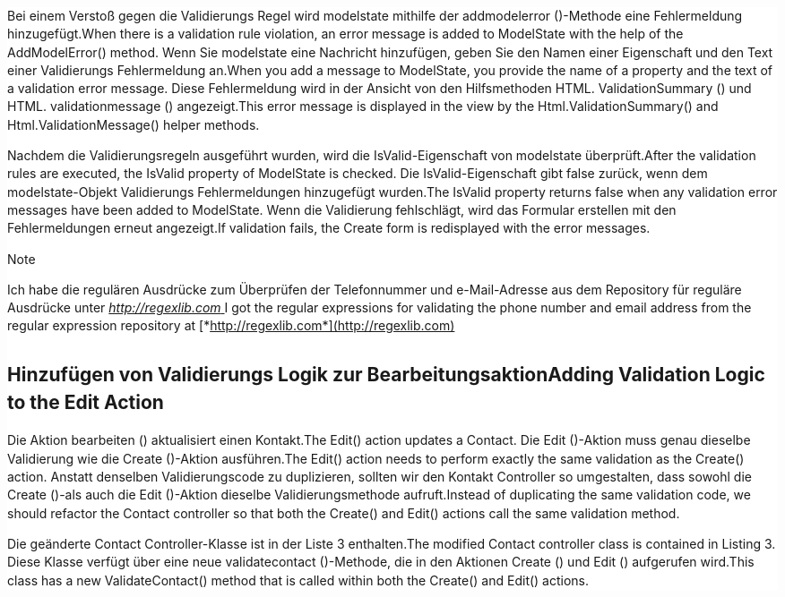 <span data-ttu-id="40e3d-172">Bei einem Verstoß gegen die Validierungs Regel wird modelstate mithilfe der addmodelerror ()-Methode eine Fehlermeldung hinzugefügt.</span><span class="sxs-lookup"><span data-stu-id="40e3d-172">When there is a validation rule violation, an error message is added to ModelState with the help of the AddModelError() method.</span></span> <span data-ttu-id="40e3d-173">Wenn Sie modelstate eine Nachricht hinzufügen, geben Sie den Namen einer Eigenschaft und den Text einer Validierungs Fehlermeldung an.</span><span class="sxs-lookup"><span data-stu-id="40e3d-173">When you add a message to ModelState, you provide the name of a property and the text of a validation error message.</span></span> <span data-ttu-id="40e3d-174">Diese Fehlermeldung wird in der Ansicht von den Hilfsmethoden HTML. ValidationSummary () und HTML. validationmessage () angezeigt.</span><span class="sxs-lookup"><span data-stu-id="40e3d-174">This error message is displayed in the view by the Html.ValidationSummary() and Html.ValidationMessage() helper methods.</span></span>

<span data-ttu-id="40e3d-175">Nachdem die Validierungsregeln ausgeführt wurden, wird die IsValid-Eigenschaft von modelstate überprüft.</span><span class="sxs-lookup"><span data-stu-id="40e3d-175">After the validation rules are executed, the IsValid property of ModelState is checked.</span></span> <span data-ttu-id="40e3d-176">Die IsValid-Eigenschaft gibt false zurück, wenn dem modelstate-Objekt Validierungs Fehlermeldungen hinzugefügt wurden.</span><span class="sxs-lookup"><span data-stu-id="40e3d-176">The IsValid property returns false when any validation error messages have been added to ModelState.</span></span> <span data-ttu-id="40e3d-177">Wenn die Validierung fehlschlägt, wird das Formular erstellen mit den Fehlermeldungen erneut angezeigt.</span><span class="sxs-lookup"><span data-stu-id="40e3d-177">If validation fails, the Create form is redisplayed with the error messages.</span></span>

> [!NOTE] 
> 
> <span data-ttu-id="40e3d-178">Ich habe die regulären Ausdrücke zum Überprüfen der Telefonnummer und e-Mail-Adresse aus dem Repository für reguläre Ausdrücke unter [ *http://regexlib.com* ](http://regexlib.com)</span><span class="sxs-lookup"><span data-stu-id="40e3d-178">I got the regular expressions for validating the phone number and email address from the regular expression repository at [*http://regexlib.com*](http://regexlib.com)</span></span>

## <a name="adding-validation-logic-to-the-edit-action"></a><span data-ttu-id="40e3d-179">Hinzufügen von Validierungs Logik zur Bearbeitungsaktion</span><span class="sxs-lookup"><span data-stu-id="40e3d-179">Adding Validation Logic to the Edit Action</span></span>

<span data-ttu-id="40e3d-180">Die Aktion bearbeiten () aktualisiert einen Kontakt.</span><span class="sxs-lookup"><span data-stu-id="40e3d-180">The Edit() action updates a Contact.</span></span> <span data-ttu-id="40e3d-181">Die Edit ()-Aktion muss genau dieselbe Validierung wie die Create ()-Aktion ausführen.</span><span class="sxs-lookup"><span data-stu-id="40e3d-181">The Edit() action needs to perform exactly the same validation as the Create() action.</span></span> <span data-ttu-id="40e3d-182">Anstatt denselben Validierungscode zu duplizieren, sollten wir den Kontakt Controller so umgestalten, dass sowohl die Create ()-als auch die Edit ()-Aktion dieselbe Validierungsmethode aufruft.</span><span class="sxs-lookup"><span data-stu-id="40e3d-182">Instead of duplicating the same validation code, we should refactor the Contact controller so that both the Create() and Edit() actions call the same validation method.</span></span>

<span data-ttu-id="40e3d-183">Die geänderte Contact Controller-Klasse ist in der Liste 3 enthalten.</span><span class="sxs-lookup"><span data-stu-id="40e3d-183">The modified Contact controller class is contained in Listing 3.</span></span> <span data-ttu-id="40e3d-184">Diese Klasse verfügt über eine neue validatecontact ()-Methode, die in den Aktionen Create () und Edit () aufgerufen wird.</span><span class="sxs-lookup"><span data-stu-id="40e3d-184">This class has a new ValidateContact() method that is called within both the Create() and Edit() actions.</span></span>
